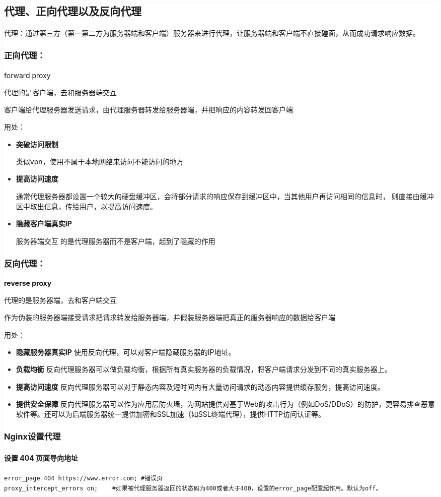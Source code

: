 ## 代理、正向代理以及反向代理

代理：通过第三方（第一第二方为服务器端和客户端）服务器来进行代理，让服务器端和客户端不直接碰面，从而成功请求响应数据。

### 正向代理：

forward proxy

代理的是客户端，去和服务器端交互

客户端给代理服务器发送请求，由代理服务器转发给服务器端，并把响应的内容转发回客户端

用处：

- **突破访问限制** 

  类似vpn，使用不属于本地网络来访问不能访问的地方

- **提高访问速度**

  通常代理服务器都设置一个较大的硬盘缓冲区，会将部分请求的响应保存到缓冲区中，当其他用户再访问相同的信息时， 则直接由缓冲区中取出信息，传给用户，以提高访问速度。

- **隐藏客户端真实IP**

  服务器端交互 的是代理服务器而不是客户端，起到了隐藏的作用

### 反向代理：

**reverse proxy**

代理的是服务器端，去和客户端交互

作为伪装的服务器端接受请求把请求转发给服务器端，并假装服务器端把真正的服务器响应的数据给客户端

用处：

- **隐藏服务器真实IP**
使用反向代理，可以对客户端隐藏服务器的IP地址。


- **负载均衡**
反向代理服务器可以做负载均衡，根据所有真实服务器的负载情况，将客户端请求分发到不同的真实服务器上。


- **提高访问速度**
反向代理服务器可以对于静态内容及短时间内有大量访问请求的动态内容提供缓存服务，提高访问速度。


- **提供安全保障**
反向代理服务器可以作为应用层防火墙，为网站提供对基于Web的攻击行为（例如DoS/DDoS）的防护，更容易排查恶意软件等。还可以为后端服务器统一提供加密和SSL加速（如SSL终端代理），提供HTTP访问认证等。

### Nginx设置代理

#### 设置 404 页面导向地址

```nginx
error_page 404 https://www.error.com; #错误页
proxy_intercept_errors on;    #如果被代理服务器返回的状态码为400或者大于400，设置的error_page配置起作用。默认为off。
```
